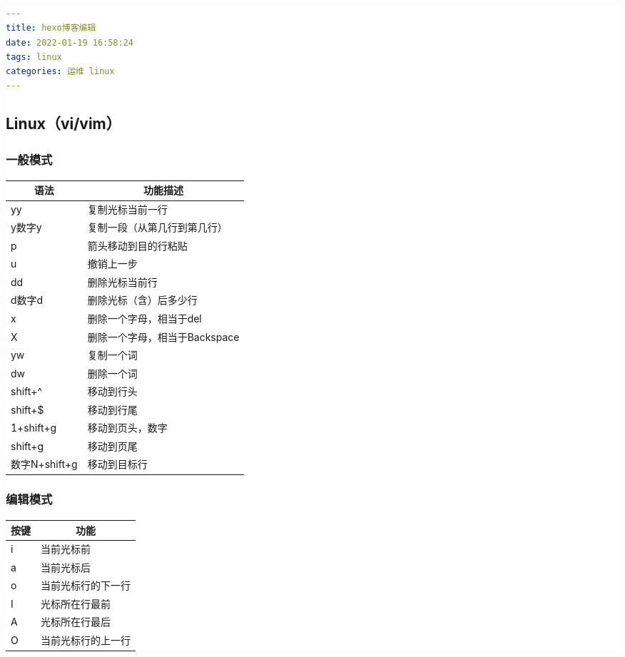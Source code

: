 ```yaml
---
title: hexo博客编辑
date: 2022-01-19 16:58:24
tags: linux
categories: 运维 linux
---
```

## Linux（vi/vim）
### 一般模式
| 语法          | 功能描述                      |
| ------------- | ----------------------------- |
| yy            | 复制光标当前一行              |
| y数字y        | 复制一段（从第几行到第几行）  |
| p             | 箭头移动到目的行粘贴          |
| u             | 撤销上一步                    |
| dd            | 删除光标当前行                |
| d数字d        | 删除光标（含）后多少行        |
| x             | 删除一个字母，相当于del       |
| X             | 删除一个字母，相当于Backspace |
| yw            | 复制一个词                    |
| dw            | 删除一个词                    |
| shift+^       | 移动到行头                    |
| shift+$       | 移动到行尾                    |
| 1+shift+g     | 移动到页头，数字              |
| shift+g       | 移动到页尾                    |
| 数字N+shift+g | 移动到目标行                  |

### 编辑模式
| 按键 | 功能               |
| ---- | ------------------ |
| i    | 当前光标前         |
| a    | 当前光标后         |
| o    | 当前光标行的下一行 |
| I    | 光标所在行最前     |
| A    | 光标所在行最后     |
| O    | 当前光标行的上一行 |
